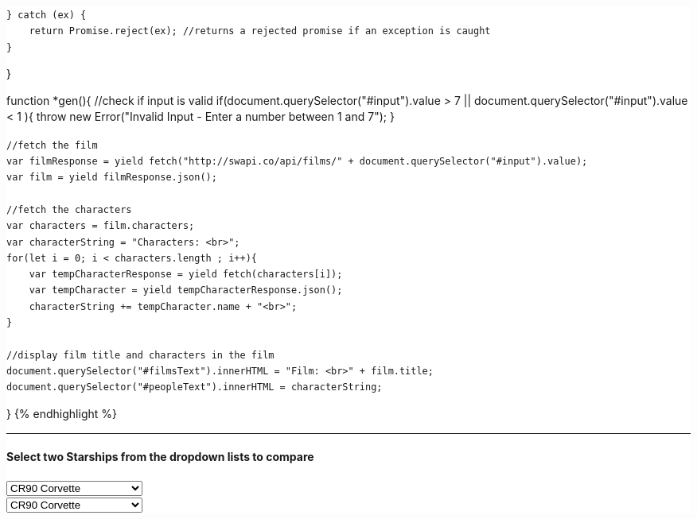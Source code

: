     } catch (ex) {
        return Promise.reject(ex); //returns a rejected promise if an exception is caught
    }
}

function *gen(){
    //check if input is valid
    if(document.querySelector("#input").value > 7 || document.querySelector("#input").value < 1 ){
        throw new Error("Invalid Input - Enter a number between 1 and 7");
    }

    //fetch the film
    var filmResponse = yield fetch("http://swapi.co/api/films/" + document.querySelector("#input").value);
    var film = yield filmResponse.json();

    //fetch the characters
    var characters = film.characters;
    var characterString = "Characters: <br>";
    for(let i = 0; i < characters.length ; i++){
        var tempCharacterResponse = yield fetch(characters[i]);
        var tempCharacter = yield tempCharacterResponse.json();
        characterString += tempCharacter.name + "<br>";
    }

    //display film title and characters in the film
    document.querySelector("#filmsText").innerHTML = "Film: <br>" + film.title;
    document.querySelector("#peopleText").innerHTML = characterString;

}
{% endhighlight %}


<hr>
<h4>
Select two Starships from the dropdown lists to compare
</h4>

<div class="row">
    <div class="col s12 m4">
        <select id="s1" class="browser-default">
            <option value="2" selected>CR90 Corvette</option>
            <option value="75">V-wing</option>
            <option value="74">Belbullab-22 Starfighter</option>
            <option value="65">Jedi Interceptor</option>
            <option value="3">Star Destroyer</option>
            <option value="59">Trade Fedaration Cruiser</option>
            <option value="58">Solar Sailer</option>
            <option value="63">Republic Attack Cruiser</option>
            <option value="28">A-wing</option>
            <option value="29">B-wing</option>
            <option value="39">Naboo Fighter</option>
            <option value="10">Millenium Falcon</option>
        </select>
    </div>
    <div class="col s12 m4">
        <select id="s2" class="browser-default">
            <option value="2" selected>CR90 Corvette</option>
            <option value="75">V-wing</option>
            <option value="74">Belbullab-22 Starfighter</option>
            <option value="65">Jedi Interceptor</option>
            <option value="3">Star Destroyer</option>
            <option value="59">Trade Fedaration Cruiser</option>
            <option value="58">Solar Sailer</option>
            <option value="63">Republic Attack Cruiser</option>
            <option value="28">A-wing</option>
            <option value="29">B-wing</option>